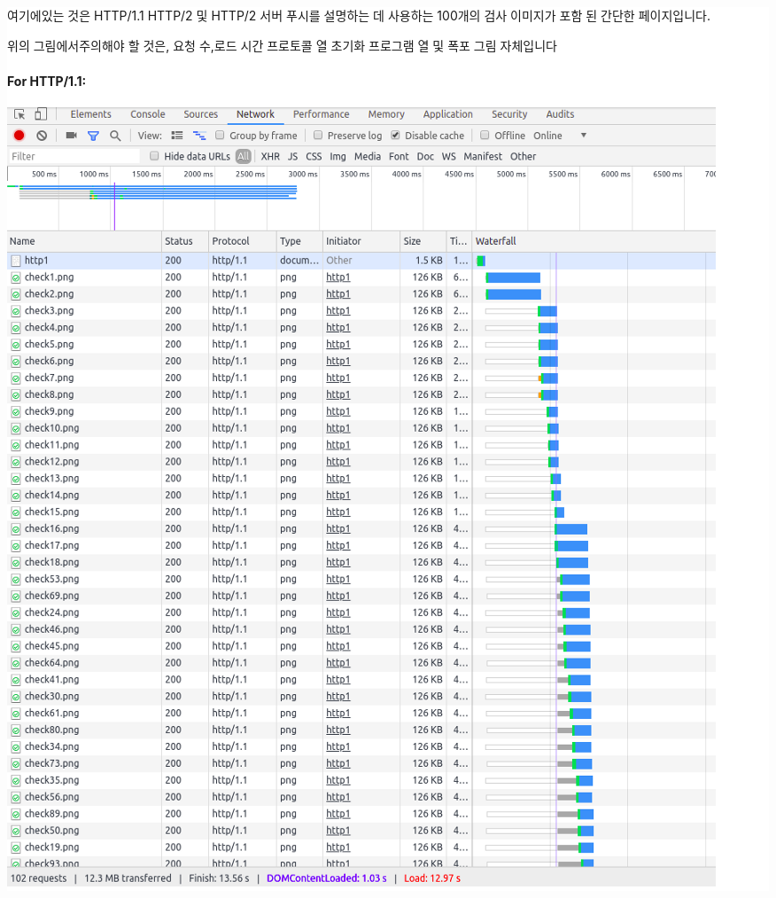 여기에있는 것은 HTTP/1.1 HTTP/2 및 HTTP/2 서버 푸시를 설명하는 데 사용하는 100개의 검사 이미지가 포함 된 간단한 페이지입니다.

위의 그림에서주의해야 할 것은, 요청 수,로드 시간 프로토콜 열 초기화 프로그램 열 및 폭포 그림 자체입니다

#### For HTTP/1.1:

![img](./images/HTTP_1.1.png)
